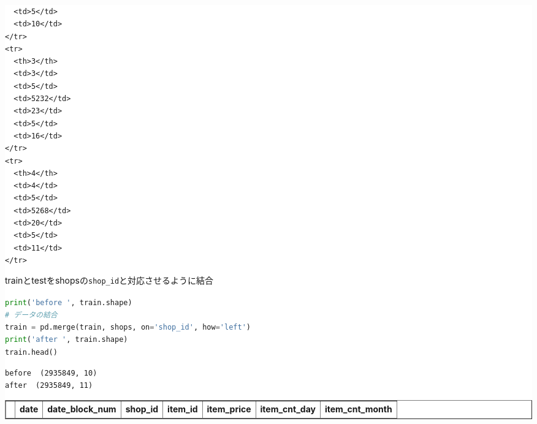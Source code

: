       <td>5</td>
      <td>10</td>
    </tr>
    <tr>
      <th>3</th>
      <td>3</td>
      <td>5</td>
      <td>5232</td>
      <td>23</td>
      <td>5</td>
      <td>16</td>
    </tr>
    <tr>
      <th>4</th>
      <td>4</td>
      <td>5</td>
      <td>5268</td>
      <td>20</td>
      <td>5</td>
      <td>11</td>
    </tr>
  </tbody>
</table>
</div>



trainとtestをshopsの`shop_id`と対応させるように結合


```python
print('before ', train.shape)
# データの結合
train = pd.merge(train, shops, on='shop_id', how='left')
print('after ', train.shape)
train.head()
```

    before  (2935849, 10)
    after  (2935849, 11)





<div>
<style scoped>
    .dataframe tbody tr th:only-of-type {
        vertical-align: middle;
    }

    .dataframe tbody tr th {
        vertical-align: top;
    }

    .dataframe thead th {
        text-align: right;
    }
</style>
<table border="1" class="dataframe">
  <thead>
    <tr style="text-align: right;">
      <th></th>
      <th>date</th>
      <th>date_block_num</th>
      <th>shop_id</th>
      <th>item_id</th>
      <th>item_price</th>
      <th>item_cnt_day</th>
      <th>item_cnt_month</th>